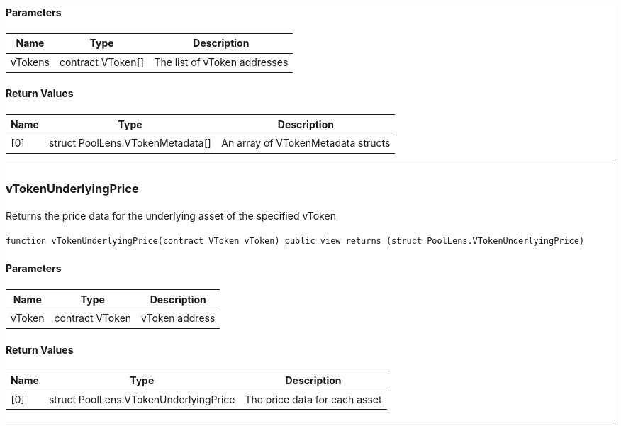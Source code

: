 #### Parameters

| Name    | Type              | Description                  |
| ------- | ----------------- | ---------------------------- |
| vTokens | contract VToken\[] | The list of vToken addresses |

#### Return Values

| Name | Type                             | Description                        |
| ---- | -------------------------------- | ---------------------------------- |
| \[0]  | struct PoolLens.VTokenMetadata\[] | An array of VTokenMetadata structs |

---

### vTokenUnderlyingPrice

Returns the price data for the underlying asset of the specified vToken

```solidity
function vTokenUnderlyingPrice(contract VToken vToken) public view returns (struct PoolLens.VTokenUnderlyingPrice)
```

#### Parameters

| Name   | Type            | Description    |
| ------ | --------------- | -------------- |
| vToken | contract VToken | vToken address |

#### Return Values

| Name | Type                                  | Description                   |
| ---- | ------------------------------------- | ----------------------------- |
| \[0]  | struct PoolLens.VTokenUnderlyingPrice | The price data for each asset |

---
